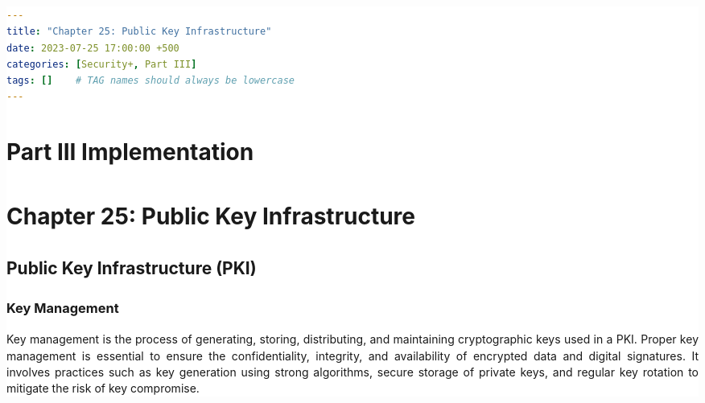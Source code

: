 ```yaml
---
title: "Chapter 25: Public Key Infrastructure"
date: 2023-07-25 17:00:00 +500
categories: [Security+, Part III]
tags: []    # TAG names should always be lowercase
---
```

<script>
// Get the container element that holds the post content
var containerElement = document.getElementById('containerElementId');

// Function to save the reading position based on the scroll
function saveReadingPosition() {
  localStorage.setItem('readingPosition', containerElement.scrollTop);
}

// Event listener to update the reading position on scroll
containerElement.addEventListener('scroll', saveReadingPosition);

// Get the saved reading position from local storage
var savedPosition = localStorage.getItem('readingPosition');

// Scroll to the saved reading position
if (savedPosition) {
  containerElement.scrollTop = savedPosition;
}
</script>

<style>
  p {
    text-align: justify;
  }
  #myParagraph {
  display: none;
  pointer-events: none;
}
  </style>

# Part III Implementation
# Chapter 25: Public Key Infrastructure

## Public Key Infrastructure (PKI)

### Key Management
Key management is the process of generating, storing, distributing, and maintaining cryptographic keys used in a PKI. Proper key management is essential to ensure the confidentiality, integrity, and availability of encrypted data and digital signatures. It involves practices such as key generation using strong algorithms, secure storage of private keys, and regular key rotation to mitigate the risk of key compromise.
